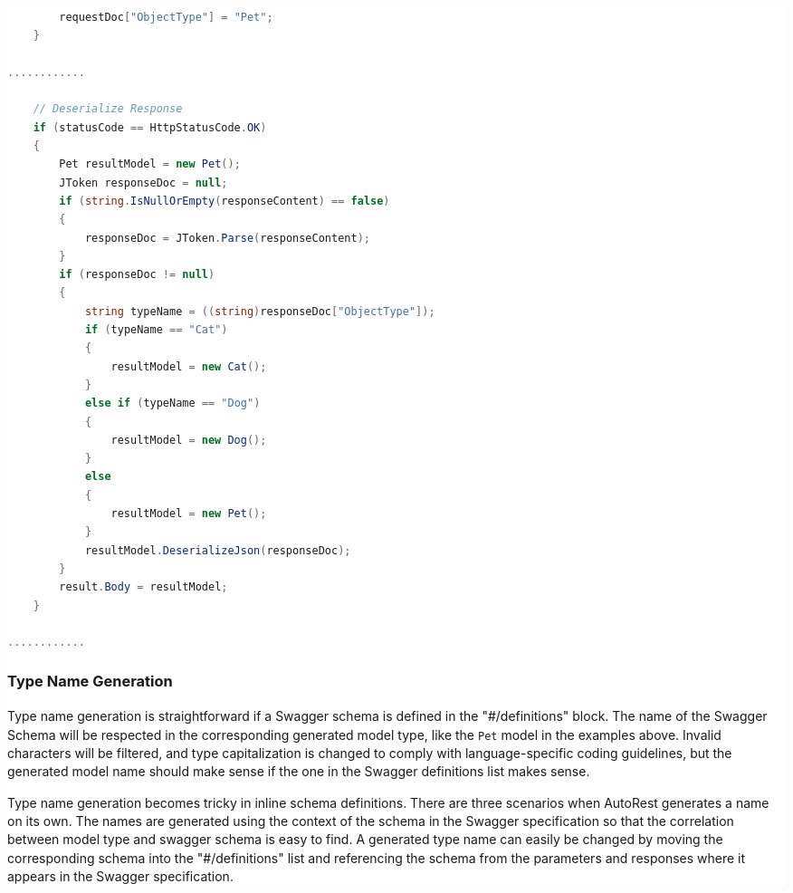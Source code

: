 ```csharp
	    requestDoc["ObjectType"] = "Pet";
	}
	
............

	// Deserialize Response
	if (statusCode == HttpStatusCode.OK)
	{
	    Pet resultModel = new Pet();
	    JToken responseDoc = null;
	    if (string.IsNullOrEmpty(responseContent) == false)
	    {
	        responseDoc = JToken.Parse(responseContent);
	    }
	    if (responseDoc != null)
	    {
	        string typeName = ((string)responseDoc["ObjectType"]);
	        if (typeName == "Cat")
	        {
	            resultModel = new Cat();
	        }
	        else if (typeName == "Dog")
	        {
	            resultModel = new Dog();
	        }
	        else
	        {
	            resultModel = new Pet();
	        }
	        resultModel.DeserializeJson(responseDoc);
	    }
	    result.Body = resultModel;
	}
	
............
```

### Type Name Generation
Type name generation is straightforward if a Swagger schema is defined in the "#/definitions" block. The name of the Swagger Schema will be respected in the corresponding generated model type, like the `Pet` model in the examples above. Invalid characters will be filtered, and type capitalization is changed to comply with language-specific coding guidelines, but the generated model name should make sense if the one in the Swagger definitions list makes sense.

Type name generation becomes tricky in inline schema definitions. There are three scenarios when AutoRest generates a name on its own. The names are generated using the context of the schema in the Swagger specification so that the correlation between model type and swagger schema is easy to find.  A generated type name can easily be changed by moving the corresponding schema into the "#/definitions" list and referencing the schema from the parameters and responses where it appears in the Swagger specification.

